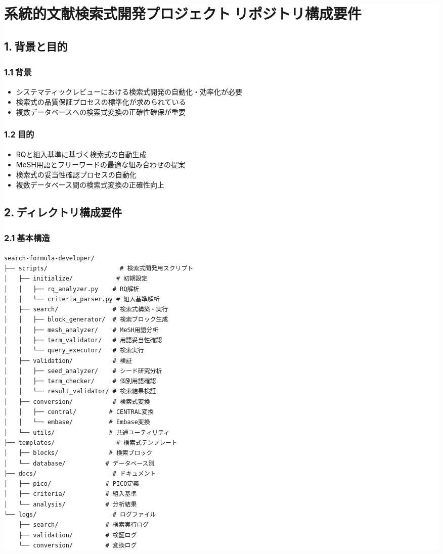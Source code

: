 # 系統的文献検索式開発プロジェクト リポジトリ構成要件

## 1. 背景と目的

### 1.1 背景
- システマティックレビューにおける検索式開発の自動化・効率化が必要
- 検索式の品質保証プロセスの標準化が求められている
- 複数データベースへの検索式変換の正確性確保が重要

### 1.2 目的
- RQと組入基準に基づく検索式の自動生成
- MeSH用語とフリーワードの最適な組み合わせの提案
- 検索式の妥当性確認プロセスの自動化
- 複数データベース間の検索式変換の正確性向上

## 2. ディレクトリ構成要件

### 2.1 基本構造
```
search-formula-developer/
├── scripts/                    # 検索式開発用スクリプト
│   ├── initialize/            # 初期設定
│   │   ├── rq_analyzer.py    # RQ解析
│   │   └── criteria_parser.py # 組入基準解析
│   ├── search/               # 検索式構築・実行
│   │   ├── block_generator/  # 検索ブロック生成
│   │   ├── mesh_analyzer/    # MeSH用語分析
│   │   ├── term_validator/   # 用語妥当性確認
│   │   └── query_executor/   # 検索実行
│   ├── validation/           # 検証
│   │   ├── seed_analyzer/    # シード研究分析
│   │   ├── term_checker/     # 個別用語確認
│   │   └── result_validator/ # 検索結果検証
│   ├── conversion/           # 検索式変換
│   │   ├── central/         # CENTRAL変換
│   │   └── embase/          # Embase変換
│   └── utils/               # 共通ユーティリティ
├── templates/                 # 検索式テンプレート
│   ├── blocks/              # 検索ブロック
│   └── database/           # データベース別
├── docs/                     # ドキュメント
│   ├── pico/               # PICO定義
│   ├── criteria/           # 組入基準
│   └── analysis/           # 分析結果
└── logs/                     # ログファイル
    ├── search/             # 検索実行ログ
    ├── validation/         # 検証ログ
    └── conversion/         # 変換ログ
```
